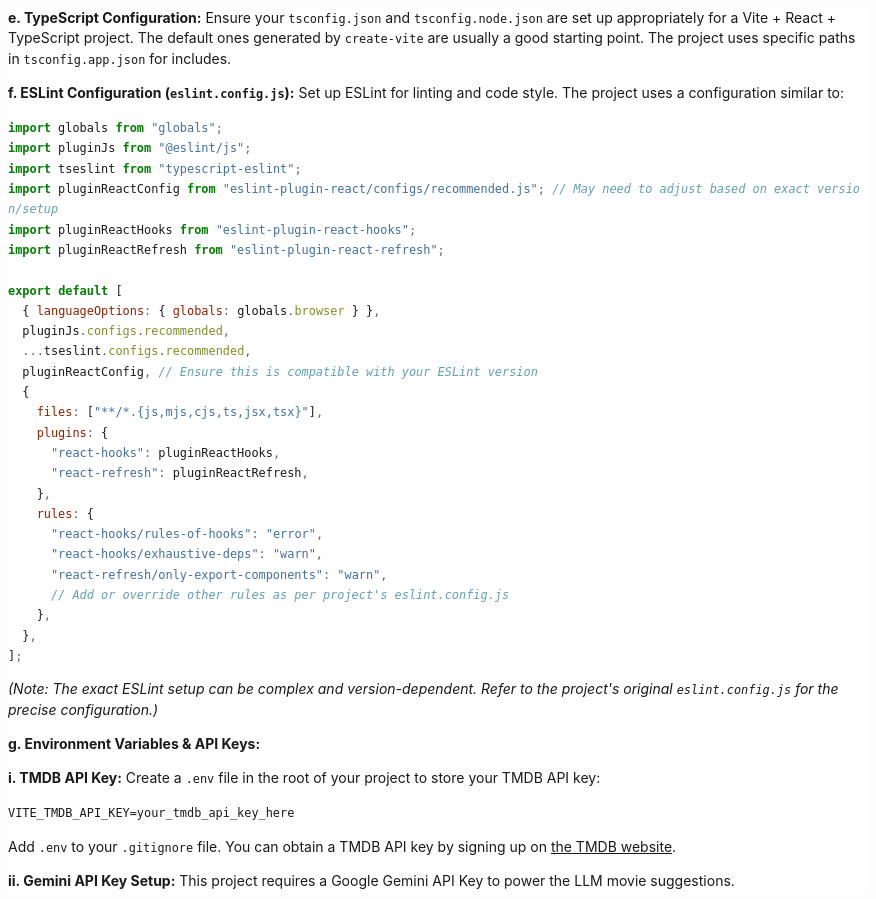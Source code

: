 **e. TypeScript Configuration:**
Ensure your `tsconfig.json` and `tsconfig.node.json` are set up appropriately for a Vite + React + TypeScript project. The default ones generated by `create-vite` are usually a good starting point. The project uses specific paths in `tsconfig.app.json` for includes.

**f. ESLint Configuration (`eslint.config.js`):**
Set up ESLint for linting and code style. The project uses a configuration similar to:

```javascript
import globals from "globals";
import pluginJs from "@eslint/js";
import tseslint from "typescript-eslint";
import pluginReactConfig from "eslint-plugin-react/configs/recommended.js"; // May need to adjust based on exact version/setup
import pluginReactHooks from "eslint-plugin-react-hooks";
import pluginReactRefresh from "eslint-plugin-react-refresh";

export default [
  { languageOptions: { globals: globals.browser } },
  pluginJs.configs.recommended,
  ...tseslint.configs.recommended,
  pluginReactConfig, // Ensure this is compatible with your ESLint version
  {
    files: ["**/*.{js,mjs,cjs,ts,jsx,tsx}"],
    plugins: {
      "react-hooks": pluginReactHooks,
      "react-refresh": pluginReactRefresh,
    },
    rules: {
      "react-hooks/rules-of-hooks": "error",
      "react-hooks/exhaustive-deps": "warn",
      "react-refresh/only-export-components": "warn",
      // Add or override other rules as per project's eslint.config.js
    },
  },
];
```

_(Note: The exact ESLint setup can be complex and version-dependent. Refer to the project's original `eslint.config.js` for the precise configuration.)_

**g. Environment Variables & API Keys:**

**i. TMDB API Key:**
Create a `.env` file in the root of your project to store your TMDB API key:

```
VITE_TMDB_API_KEY=your_tmdb_api_key_here

```

Add `.env` to your `.gitignore` file. You can obtain a TMDB API key by signing up on [the TMDB website](https://www.themoviedb.org/signup).

**ii. Gemini API Key Setup:**
This project requires a Google Gemini API Key to power the LLM movie suggestions.
